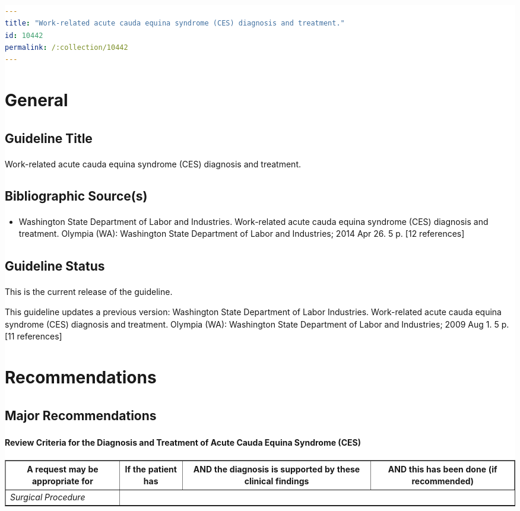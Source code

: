 ```yaml
---
title: "Work-related acute cauda equina syndrome (CES) diagnosis and treatment."
id: 10442
permalink: /:collection/10442
---
```


# General

## Guideline Title

Work-related acute cauda equina syndrome (CES) diagnosis and treatment.

## Bibliographic Source(s)

- Washington State Department of Labor and Industries. Work-related acute cauda equina syndrome (CES) diagnosis and treatment. Olympia (WA): Washington State Department of Labor and Industries; 2014 Apr 26. 5 p. [12 references]

## Guideline Status



This is the current release of the guideline.

This guideline updates a previous version: Washington State Department of Labor Industries. Work-related acute cauda equina syndrome (CES) diagnosis and treatment. Olympia (WA): Washington State Department of Labor and Industries; 2009 Aug 1. 5 p. [11 references]

# Recommendations

## Major Recommendations



####  Review Criteria for the Diagnosis and Treatment of Acute Cauda Equina Syndrome (CES) 
<table border="1" cellpadding="3" cellspacing="1" summary="Review Criteria for the Diagnosis and Treatment of Acute Cauda Equina Syndrome">
 <thead>
  <tr>
   <th valign="top">
    A request may be appropriate for
   </th>
   <th valign="top">
    If the patient has
   </th>
   <th class="Center" colspan="3" valign="top">
    AND the diagnosis is supported by these clinical findings
   </th>
   <th valign="top">
    AND this has been done (if recommended)
   </th>
  </tr>
 </thead>
 <tbody>
  <tr>
   <td valign="top">
    <em>
     Surgical Procedure
    </em>
